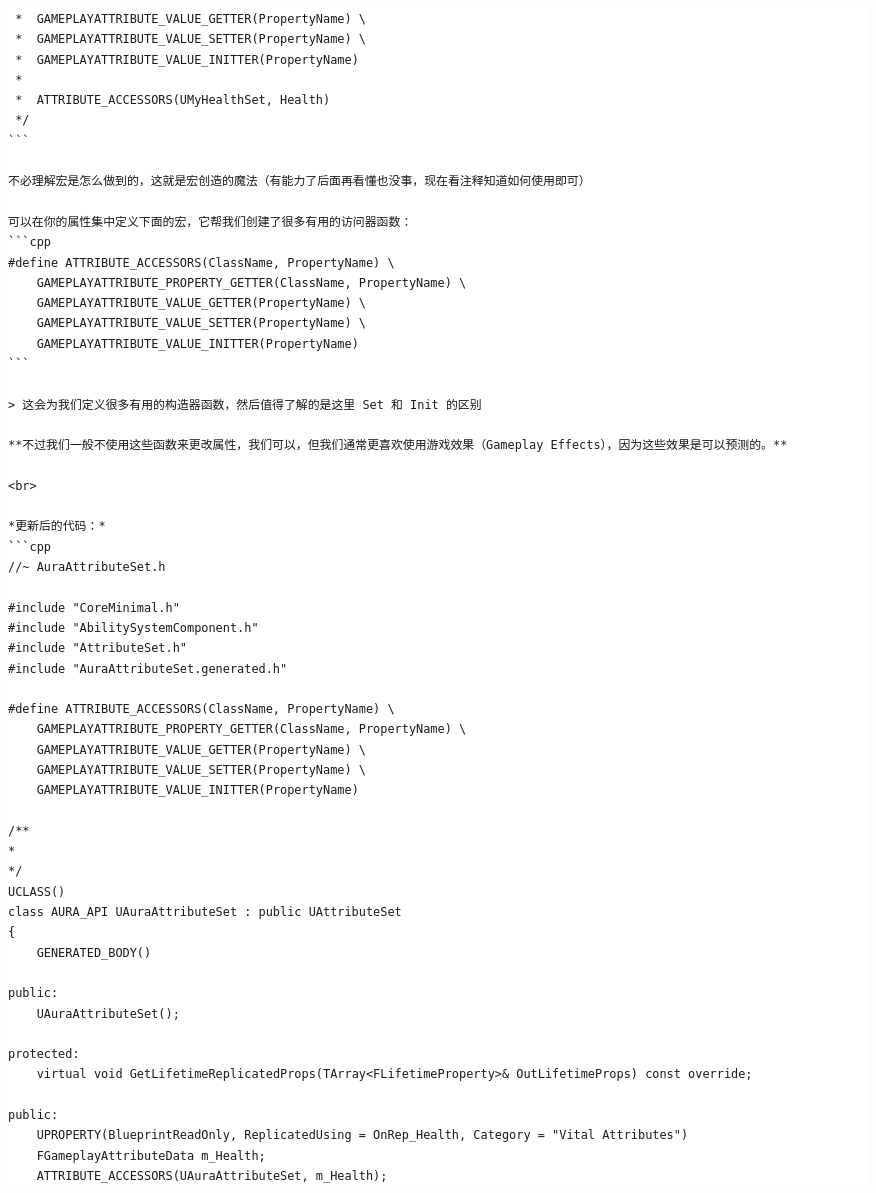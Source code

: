      *	GAMEPLAYATTRIBUTE_VALUE_GETTER(PropertyName) \
     *	GAMEPLAYATTRIBUTE_VALUE_SETTER(PropertyName) \
     *	GAMEPLAYATTRIBUTE_VALUE_INITTER(PropertyName)
     * 
     *	ATTRIBUTE_ACCESSORS(UMyHealthSet, Health)
     */
    ```

    不必理解宏是怎么做到的，这就是宏创造的魔法（有能力了后面再看懂也没事，现在看注释知道如何使用即可）

    可以在你的属性集中定义下面的宏，它帮我们创建了很多有用的访问器函数：
    ```cpp
    #define ATTRIBUTE_ACCESSORS(ClassName, PropertyName) \
        GAMEPLAYATTRIBUTE_PROPERTY_GETTER(ClassName, PropertyName) \
        GAMEPLAYATTRIBUTE_VALUE_GETTER(PropertyName) \
        GAMEPLAYATTRIBUTE_VALUE_SETTER(PropertyName) \
        GAMEPLAYATTRIBUTE_VALUE_INITTER(PropertyName)
    ```
    
    > 这会为我们定义很多有用的构造器函数，然后值得了解的是这里 Set 和 Init 的区别

    **不过我们一般不使用这些函数来更改属性，我们可以，但我们通常更喜欢使用游戏效果（Gameplay Effects），因为这些效果是可以预测的。**

    <br>

    *更新后的代码：*
    ```cpp
    //~ AuraAttributeSet.h

    #include "CoreMinimal.h"
    #include "AbilitySystemComponent.h"
    #include "AttributeSet.h"
    #include "AuraAttributeSet.generated.h"

    #define ATTRIBUTE_ACCESSORS(ClassName, PropertyName) \
        GAMEPLAYATTRIBUTE_PROPERTY_GETTER(ClassName, PropertyName) \
        GAMEPLAYATTRIBUTE_VALUE_GETTER(PropertyName) \
        GAMEPLAYATTRIBUTE_VALUE_SETTER(PropertyName) \
        GAMEPLAYATTRIBUTE_VALUE_INITTER(PropertyName)

    /**
    * 
    */
    UCLASS()
    class AURA_API UAuraAttributeSet : public UAttributeSet
    {
        GENERATED_BODY()
        
    public:
        UAuraAttributeSet();

    protected:
        virtual void GetLifetimeReplicatedProps(TArray<FLifetimeProperty>& OutLifetimeProps) const override;

    public:
        UPROPERTY(BlueprintReadOnly, ReplicatedUsing = OnRep_Health, Category = "Vital Attributes")
        FGameplayAttributeData m_Health;
        ATTRIBUTE_ACCESSORS(UAuraAttributeSet, m_Health);
